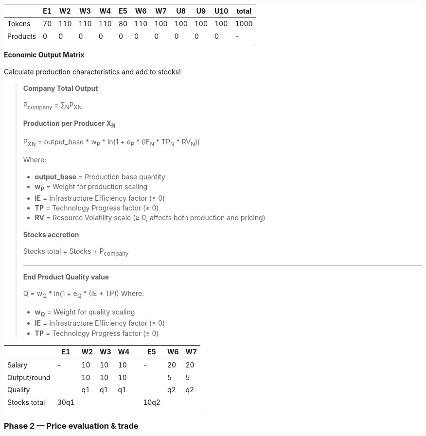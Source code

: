 |          | E1 | W2 | W3 | W4 | E5 | W6 | W7 | U8 | U9 | U10 |  total   |
|----------|----|----|----|----|----|----|----|----|----|-----|----------|
| Tokens   | 70 | 110| 110| 110| 80 | 110| 100| 100| 100| 100 |   1000   |
| Products |  0 |  0 |  0 |  0 |  0 |  0 |  0 |  0 |  0 |  0  |    -     |

**Economic Output Matrix**

Calculate production characteristics and add to stocks!

> **Company Total Output**
>
> P<sub>company</sub> = ∑<sub>N</sub>P<sub>XN</sub>
>
> **Production per Producer X<sub>N</sub>**
>
> P<sub>XN</sub> = output_base * w<sub>P</sub> * ln(1 + e<sub>P</sub> * (IE<sub>N</sub> * TP<sub>N</sub> * RV<sub>N</sub>))
>
> Where:
> 
> - **output_base** = Production base quantity
> - **w<sub>P</sub>** = Weight for production scaling  
> - **IE** = Infrastructure Efficiency factor (≥ 0)  
> - **TP** = Technology Progress factor (≥ 0)  
> - **RV** = Resource Volatility scale (≥ 0, affects both production and pricing)
>
> **Stocks accretion**
>
> Stocks total = Stocks + P<sub>company</sub>
>
> ---
> **End Product Quality value**
>
> Q = w<sub>Q</sub> * ln(1 + e<sub>Q</sub> * (IE * TP))
> Where:
>
> - **w<sub>Q</sub>** = Weight for quality scaling 
> - **IE** = Infrastructure Efficiency factor (≥ 0)  
> - **TP** = Technology Progress factor (≥ 0)  

|               | E1 | W2 | W3 | W4 |    | E5 | W6 | W7 |
|---------------|----|----|----|----|----|----|----|----|
| Salary        |  - | 10 | 10 | 10 |    |  - | 20 | 20 |
| Output/round  |    | 10 | 10 | 10 |    |    | 5  |  5 |
| Quality       |    | q1 | q1 | q1 |    |    | q2 | q2 |
| Stocks total  |30q1|    |    |    |    |10q2|    |    |


### Phase 2 — Price evaluation & trade
